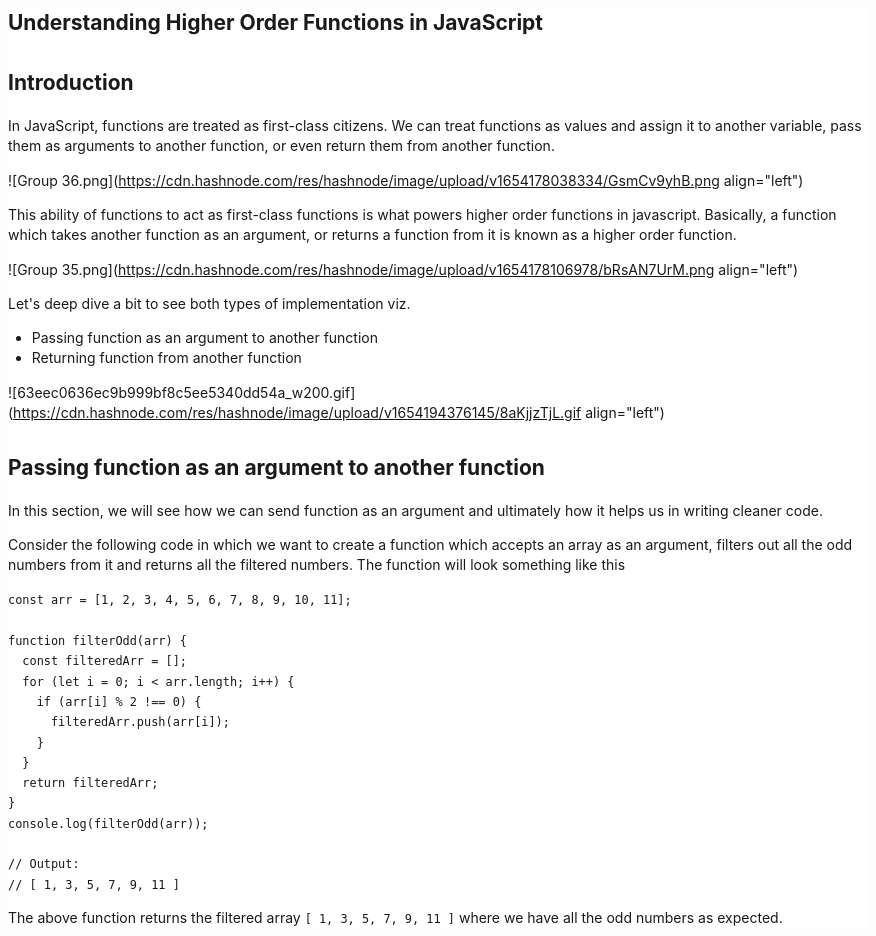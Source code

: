 ## Understanding Higher Order Functions in JavaScript

## Introduction

In JavaScript, functions are treated as first-class citizens. We can treat functions as values and assign it to another variable, pass them as arguments to another function, or even return them from another function. 

![Group 36.png](https://cdn.hashnode.com/res/hashnode/image/upload/v1654178038334/GsmCv9yhB.png align="left")

This ability of functions to act as first-class functions is what powers higher order functions in javascript. Basically, a function which takes another function as an argument, or returns a function from it is known as a higher order function. 

![Group 35.png](https://cdn.hashnode.com/res/hashnode/image/upload/v1654178106978/bRsAN7UrM.png align="left")

Let's deep dive a bit to see both types of implementation viz.
- Passing function as an argument to another function
- Returning function from another function


![63eec0636ec9b999bf8c5ee5340dd54a_w200.gif](https://cdn.hashnode.com/res/hashnode/image/upload/v1654194376145/8aKjjzTjL.gif align="left")

## Passing function as an argument to another function

In this section, we will see how we can send function as an argument and ultimately how it helps us in writing cleaner code.

Consider the following code in which we want to create a function which accepts an array as an argument, filters out all the odd numbers from it and returns all the filtered numbers. The function will look something like this

```
const arr = [1, 2, 3, 4, 5, 6, 7, 8, 9, 10, 11];

function filterOdd(arr) {
  const filteredArr = [];
  for (let i = 0; i < arr.length; i++) {
    if (arr[i] % 2 !== 0) {
      filteredArr.push(arr[i]);
    }
  }
  return filteredArr;
}
console.log(filterOdd(arr));

// Output:
// [ 1, 3, 5, 7, 9, 11 ]
```

The above function returns the filtered array `[ 1, 3, 5, 7, 9, 11 ]` where we have all the odd numbers as expected.
